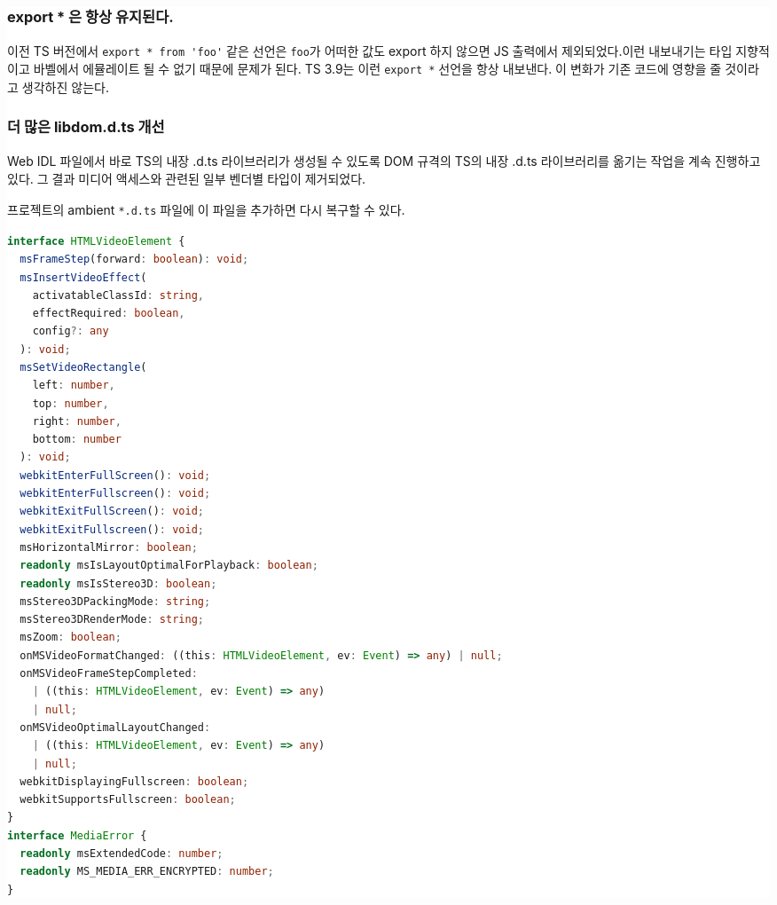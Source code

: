 ### export \* 은 항상 유지된다.

이전 TS 버전에서 `export * from 'foo'` 같은 선언은 `foo`가 어떠한 값도 export 하지 않으면 JS 출력에서 제외되었다.이런 내보내기는 타입 지향적이고 바벨에서 에뮬레이트 될 수 없기 때문에 문제가 된다. TS 3.9는 이런 `export *` 선언을 항상 내보낸다. 이 변화가 기존 코드에 영향을 줄 것이라고 생각하진 않는다.

### 더 많은 libdom.d.ts 개선

Web IDL 파일에서 바로 TS의 내장 .d.ts 라이브러리가 생성될 수 있도록 DOM 규격의 TS의 내장 .d.ts 라이브러리를 옮기는 작업을 계속 진행하고 있다. 그 결과 미디어 액세스와 관련된 일부 벤더별 타입이 제거되었다.

프로젝트의 ambient `*.d.ts` 파일에 이 파일을 추가하면 다시 복구할 수 있다.

```ts
interface HTMLVideoElement {
  msFrameStep(forward: boolean): void;
  msInsertVideoEffect(
    activatableClassId: string,
    effectRequired: boolean,
    config?: any
  ): void;
  msSetVideoRectangle(
    left: number,
    top: number,
    right: number,
    bottom: number
  ): void;
  webkitEnterFullScreen(): void;
  webkitEnterFullscreen(): void;
  webkitExitFullScreen(): void;
  webkitExitFullscreen(): void;
  msHorizontalMirror: boolean;
  readonly msIsLayoutOptimalForPlayback: boolean;
  readonly msIsStereo3D: boolean;
  msStereo3DPackingMode: string;
  msStereo3DRenderMode: string;
  msZoom: boolean;
  onMSVideoFormatChanged: ((this: HTMLVideoElement, ev: Event) => any) | null;
  onMSVideoFrameStepCompleted:
    | ((this: HTMLVideoElement, ev: Event) => any)
    | null;
  onMSVideoOptimalLayoutChanged:
    | ((this: HTMLVideoElement, ev: Event) => any)
    | null;
  webkitDisplayingFullscreen: boolean;
  webkitSupportsFullscreen: boolean;
}
interface MediaError {
  readonly msExtendedCode: number;
  readonly MS_MEDIA_ERR_ENCRYPTED: number;
}
```
